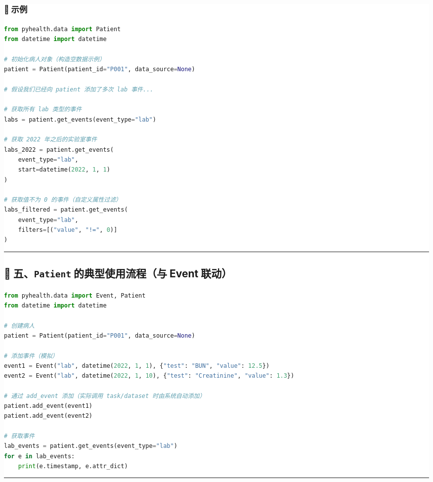 
### 🧪 示例

```python
from pyhealth.data import Patient
from datetime import datetime

# 初始化病人对象（构造空数据示例）
patient = Patient(patient_id="P001", data_source=None)

# 假设我们已经向 patient 添加了多次 lab 事件...

# 获取所有 lab 类型的事件
labs = patient.get_events(event_type="lab")

# 获取 2022 年之后的实验室事件
labs_2022 = patient.get_events(
    event_type="lab",
    start=datetime(2022, 1, 1)
)

# 获取值不为 0 的事件（自定义属性过滤）
labs_filtered = patient.get_events(
    event_type="lab",
    filters=[("value", "!=", 0)]
)
```

---

## 🧩 五、`Patient` 的典型使用流程（与 Event 联动）

```python
from pyhealth.data import Event, Patient
from datetime import datetime

# 创建病人
patient = Patient(patient_id="P001", data_source=None)

# 添加事件（模拟）
event1 = Event("lab", datetime(2022, 1, 1), {"test": "BUN", "value": 12.5})
event2 = Event("lab", datetime(2022, 1, 10), {"test": "Creatinine", "value": 1.3})

# 通过 add_event 添加（实际调用 task/dataset 时由系统自动添加）
patient.add_event(event1)
patient.add_event(event2)

# 获取事件
lab_events = patient.get_events(event_type="lab")
for e in lab_events:
    print(e.timestamp, e.attr_dict)
```

---